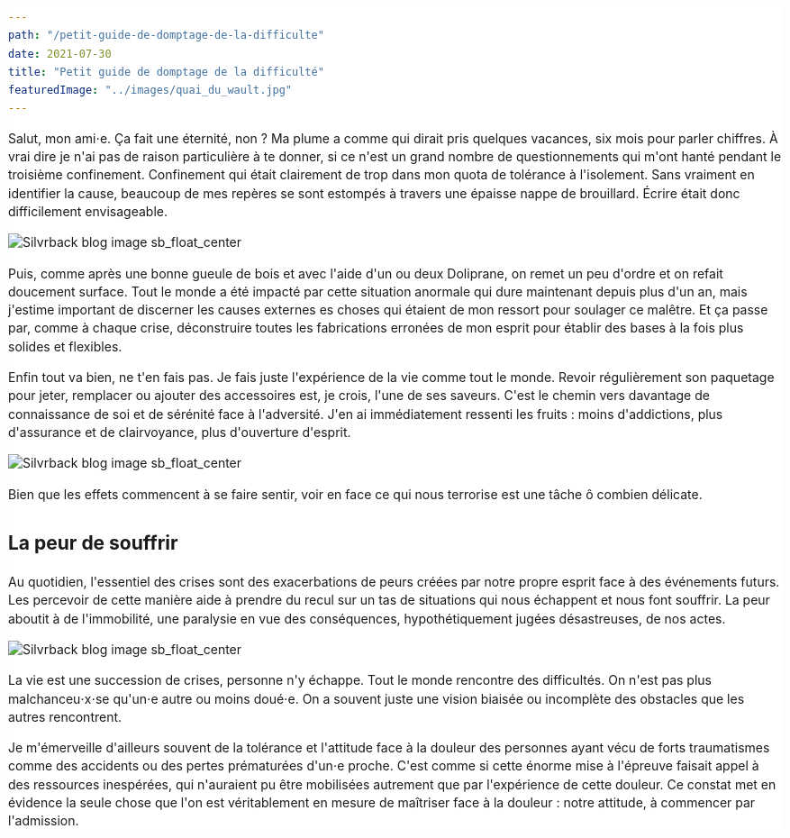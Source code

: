```yaml
---
path: "/petit-guide-de-domptage-de-la-difficulte"
date: 2021-07-30
title: "Petit guide de domptage de la difficulté"
featuredImage: "../images/quai_du_wault.jpg"
---
```


Salut, mon ami⋅e. Ça fait une éternité, non ? Ma plume a comme qui dirait pris quelques vacances, six mois pour parler chiffres. À vrai dire je n'ai pas de raison particulière à te donner, si ce n'est un grand nombre de questionnements qui m'ont hanté pendant le troisième confinement. Confinement qui était clairement de trop dans mon quota de tolérance à l'isolement. Sans vraiment en identifier la cause, beaucoup de mes repères se sont estompés à travers une épaisse nappe de brouillard. Écrire était donc difficilement envisageable.

![Silvrback blog image sb_float_center](https://silvrback.s3.amazonaws.com/uploads/90d7710c-ec2f-409c-86b8-799e65b940d8/quai_du_wault.jpg)

Puis, comme après une bonne gueule de bois et avec l'aide d'un ou deux Doliprane, on remet un peu d'ordre et on refait doucement surface. Tout le monde a été impacté par cette situation anormale qui dure maintenant depuis plus d'un an, mais j'estime important de discerner les causes externes es choses qui étaient de mon ressort pour soulager ce malêtre. Et ça passe par, comme à chaque crise, déconstruire toutes les fabrications erronées de mon esprit pour établir des bases à la fois plus solides et flexibles.

Enfin tout va bien, ne t'en fais pas. Je fais juste l'expérience de la vie comme tout le monde. Revoir régulièrement son paquetage pour jeter, remplacer ou ajouter des accessoires est, je crois, l'une de ses saveurs. C'est le chemin vers davantage de connaissance de soi et de sérénité face à l'adversité. J'en ai immédiatement ressenti les fruits : moins d'addictions, plus d'assurance et de clairvoyance, plus d'ouverture d'esprit.

![Silvrback blog image sb_float_center](https://silvrback.s3.amazonaws.com/uploads/00d68a4c-3648-42d6-ba42-df42afab6e5d/gare_du_nord.jpg)

Bien que les effets commencent à se faire sentir, voir en face ce qui nous terrorise est une tâche ô combien délicate.

## La peur de souffrir

Au quotidien, l'essentiel des crises sont des exacerbations de peurs créées par notre propre esprit face à des événements futurs. Les percevoir de cette manière aide à prendre du recul sur un tas de situations qui nous échappent et nous font souffrir. La peur aboutit à de l'immobilité, une paralysie en vue des conséquences, hypothétiquement jugées désastreuses, de nos actes.

![Silvrback blog image sb_float_center](https://silvrback.s3.amazonaws.com/uploads/fadd4eb8-e36a-4683-a2e0-ce801efdfa62/louis_chartreuse.jpg)

La vie est une succession de crises, personne n'y échappe. Tout le monde rencontre des difficultés. On n'est pas plus malchanceu⋅x⋅se qu'un⋅e autre ou moins doué⋅e. On a souvent juste une vision biaisée ou incomplète des obstacles que les autres rencontrent.

Je m'émerveille d'ailleurs souvent de la tolérance et l'attitude face à la douleur des personnes ayant vécu de forts traumatismes comme des accidents ou des pertes prématurées d'un⋅e proche. C'est comme si cette énorme mise à l'épreuve faisait appel à des ressources inespérées, qui n'auraient pu être mobilisées autrement que par l'expérience de cette douleur. Ce constat met en évidence la seule chose que l'on est véritablement en mesure de maîtriser face à la douleur : notre attitude, à commencer par l'admission.
